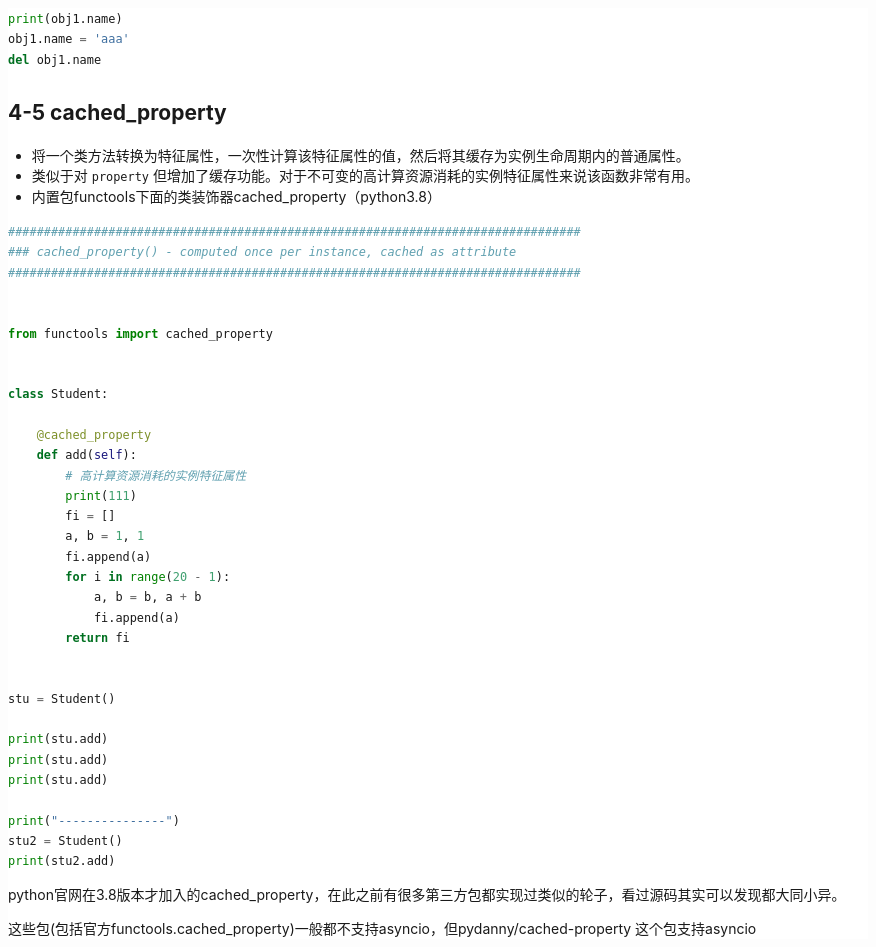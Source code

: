 ~~~python
print(obj1.name)
obj1.name = 'aaa'
del obj1.name
~~~





## 4-5 cached_property

- 将一个类方法转换为特征属性，一次性计算该特征属性的值，然后将其缓存为实例生命周期内的普通属性。
-  类似于对 `property` 但增加了缓存功能。对于不可变的高计算资源消耗的实例特征属性来说该函数非常有用。
- 内置包functools下面的类装饰器cached_property（python3.8）

~~~python
################################################################################
### cached_property() - computed once per instance, cached as attribute
################################################################################


from functools import cached_property


class Student:

    @cached_property
    def add(self):
        # 高计算资源消耗的实例特征属性
        print(111)
        fi = []
        a, b = 1, 1
        fi.append(a)
        for i in range(20 - 1):
            a, b = b, a + b
            fi.append(a)
        return fi


stu = Student()

print(stu.add)
print(stu.add)
print(stu.add)

print("---------------")
stu2 = Student()
print(stu2.add)
~~~

 python官网在3.8版本才加入的cached_property，在此之前有很多第三方包都实现过类似的轮子，看过源码其实可以发现都大同小异。

这些包(包括官方functools.cached_property)一般都不支持asyncio，但pydanny/cached-property 这个包支持asyncio
